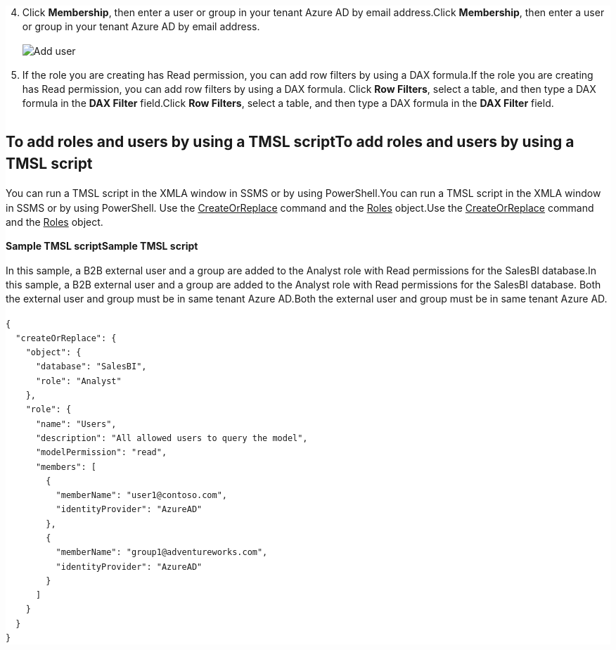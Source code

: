4. <span data-ttu-id="258e1-157">Click **Membership**, then enter a user or group in your tenant Azure AD by email address.</span><span class="sxs-lookup"><span data-stu-id="258e1-157">Click **Membership**, then enter a user or group in your tenant Azure AD by email address.</span></span>

     ![Add user](./media/analysis-services-database-users/aas-roles-adduser-ssms.png)

5. <span data-ttu-id="258e1-159">If the role you are creating has Read permission, you can add row filters by using a DAX formula.</span><span class="sxs-lookup"><span data-stu-id="258e1-159">If the role you are creating has Read permission, you can add row filters by using a DAX formula.</span></span> <span data-ttu-id="258e1-160">Click **Row Filters**, select a table, and then type a DAX formula in the **DAX Filter** field.</span><span class="sxs-lookup"><span data-stu-id="258e1-160">Click **Row Filters**, select a table, and then type a DAX formula in the **DAX Filter** field.</span></span> 

## <a name="to-add-roles-and-users-by-using-a-tmsl-script"></a><span data-ttu-id="258e1-161">To add roles and users by using a TMSL script</span><span class="sxs-lookup"><span data-stu-id="258e1-161">To add roles and users by using a TMSL script</span></span>
<span data-ttu-id="258e1-162">You can run a TMSL script in the XMLA window in SSMS or by using PowerShell.</span><span class="sxs-lookup"><span data-stu-id="258e1-162">You can run a TMSL script in the XMLA window in SSMS or by using PowerShell.</span></span> <span data-ttu-id="258e1-163">Use the [CreateOrReplace](https://docs.microsoft.com/sql/analysis-services/tabular-models-scripting-language-commands/createorreplace-command-tmsl) command and the [Roles](https://docs.microsoft.com/sql/analysis-services/tabular-models-scripting-language-objects/roles-object-tmsl) object.</span><span class="sxs-lookup"><span data-stu-id="258e1-163">Use the [CreateOrReplace](https://docs.microsoft.com/sql/analysis-services/tabular-models-scripting-language-commands/createorreplace-command-tmsl) command and the [Roles](https://docs.microsoft.com/sql/analysis-services/tabular-models-scripting-language-objects/roles-object-tmsl) object.</span></span>

<span data-ttu-id="258e1-164">**Sample TMSL script**</span><span class="sxs-lookup"><span data-stu-id="258e1-164">**Sample TMSL script**</span></span>

<span data-ttu-id="258e1-165">In this sample, a B2B external user and a group are added to the Analyst role with Read permissions for the SalesBI database.</span><span class="sxs-lookup"><span data-stu-id="258e1-165">In this sample, a B2B external user and a group are added to the Analyst role with Read permissions for the SalesBI database.</span></span> <span data-ttu-id="258e1-166">Both the external user and group must be in same tenant Azure AD.</span><span class="sxs-lookup"><span data-stu-id="258e1-166">Both the external user and group must be in same tenant Azure AD.</span></span>

```
{
  "createOrReplace": {
    "object": {
      "database": "SalesBI",
      "role": "Analyst"
    },
    "role": {
      "name": "Users",
      "description": "All allowed users to query the model",
      "modelPermission": "read",
      "members": [
        {
          "memberName": "user1@contoso.com",
          "identityProvider": "AzureAD"
        },
        {
          "memberName": "group1@adventureworks.com",
          "identityProvider": "AzureAD"
        }
      ]
    }
  }
}
```
